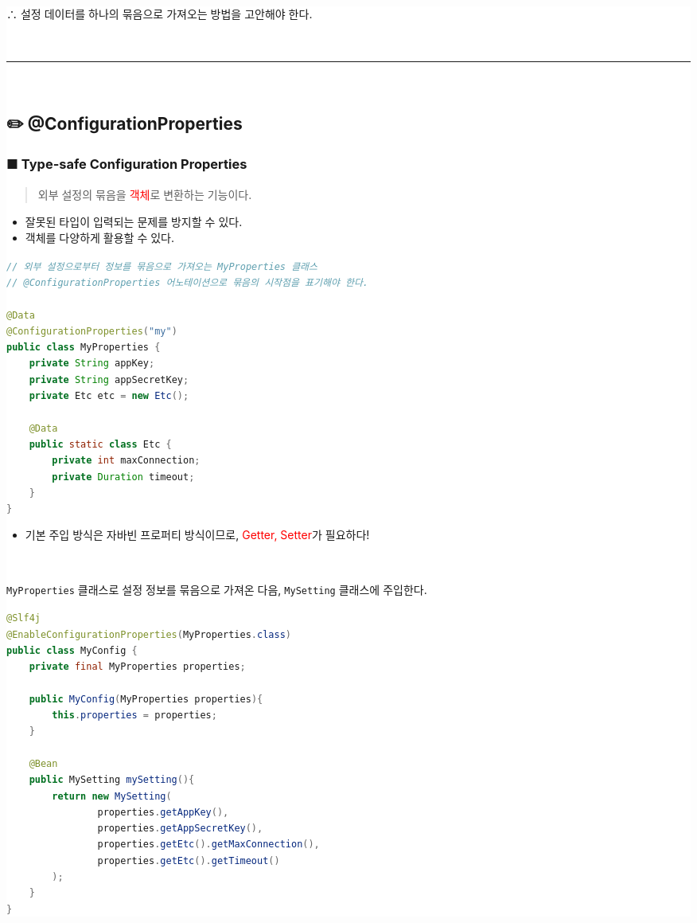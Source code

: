 ∴ 설정 데이터를 하나의 묶음으로 가져오는 방법을 고안해야 한다.

<br>

---

<br>

## ✏️ @ConfigurationProperties
### ■ Type-safe Configuration Properties
>외부 설정의 묶음을 <span style = "color:red">객체</span>로 변환하는 기능이다.

- 잘못된 타입이 입력되는 문제를 방지할 수 있다.
- 객체를 다양하게 활용할 수 있다.

```java
// 외부 설정으로부터 정보를 묶음으로 가져오는 MyProperties 클래스
// @ConfigurationProperties 어노테이션으로 묶음의 시작점을 표기해야 한다.

@Data
@ConfigurationProperties("my")
public class MyProperties {
    private String appKey;
    private String appSecretKey;
    private Etc etc = new Etc();

    @Data
    public static class Etc {
        private int maxConnection;
        private Duration timeout;
    }
}
```

- 기본 주입 방식은 자바빈 프로퍼티 방식이므로, <span style = "color:red">Getter, Setter</span>가 필요하다!

<br>

```MyProperties``` 클래스로 설정 정보를 묶음으로 가져온 다음, ```MySetting``` 클래스에 주입한다.

```java
@Slf4j
@EnableConfigurationProperties(MyProperties.class)
public class MyConfig {
    private final MyProperties properties;

    public MyConfig(MyProperties properties){
        this.properties = properties;
    }

    @Bean
    public MySetting mySetting(){
        return new MySetting(
                properties.getAppKey(),
                properties.getAppSecretKey(),
                properties.getEtc().getMaxConnection(),
                properties.getEtc().getTimeout()
        );
    }
}
```
